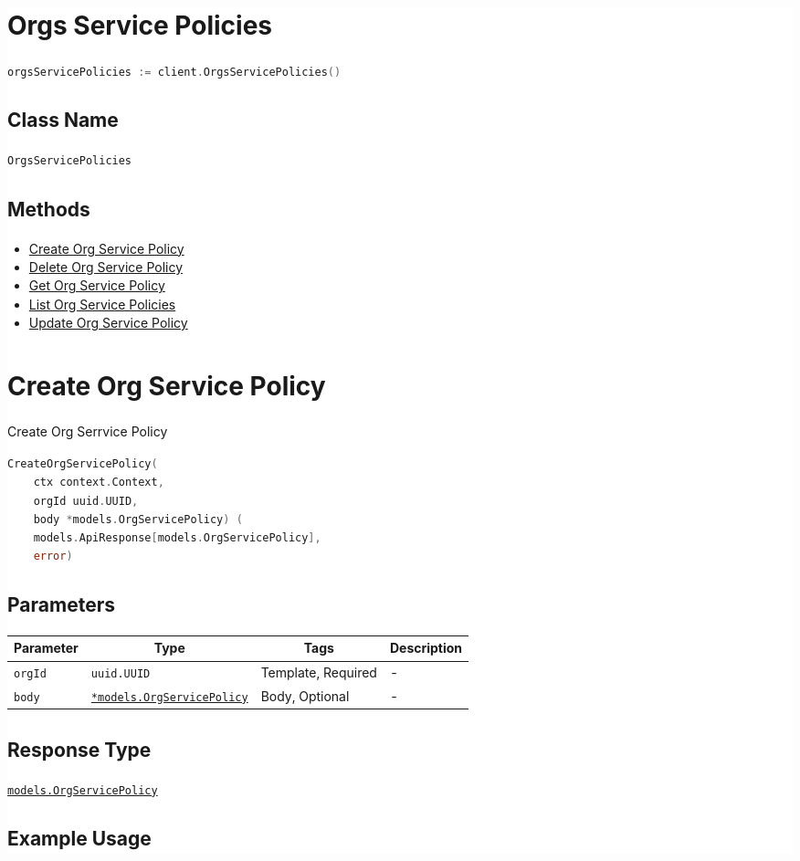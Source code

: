 # Orgs Service Policies

```go
orgsServicePolicies := client.OrgsServicePolicies()
```

## Class Name

`OrgsServicePolicies`

## Methods

* [Create Org Service Policy](../../doc/controllers/orgs-service-policies.md#create-org-service-policy)
* [Delete Org Service Policy](../../doc/controllers/orgs-service-policies.md#delete-org-service-policy)
* [Get Org Service Policy](../../doc/controllers/orgs-service-policies.md#get-org-service-policy)
* [List Org Service Policies](../../doc/controllers/orgs-service-policies.md#list-org-service-policies)
* [Update Org Service Policy](../../doc/controllers/orgs-service-policies.md#update-org-service-policy)


# Create Org Service Policy

Create Org Serrvice Policy

```go
CreateOrgServicePolicy(
    ctx context.Context,
    orgId uuid.UUID,
    body *models.OrgServicePolicy) (
    models.ApiResponse[models.OrgServicePolicy],
    error)
```

## Parameters

| Parameter | Type | Tags | Description |
|  --- | --- | --- | --- |
| `orgId` | `uuid.UUID` | Template, Required | - |
| `body` | [`*models.OrgServicePolicy`](../../doc/models/org-service-policy.md) | Body, Optional | - |

## Response Type

[`models.OrgServicePolicy`](../../doc/models/org-service-policy.md)

## Example Usage
